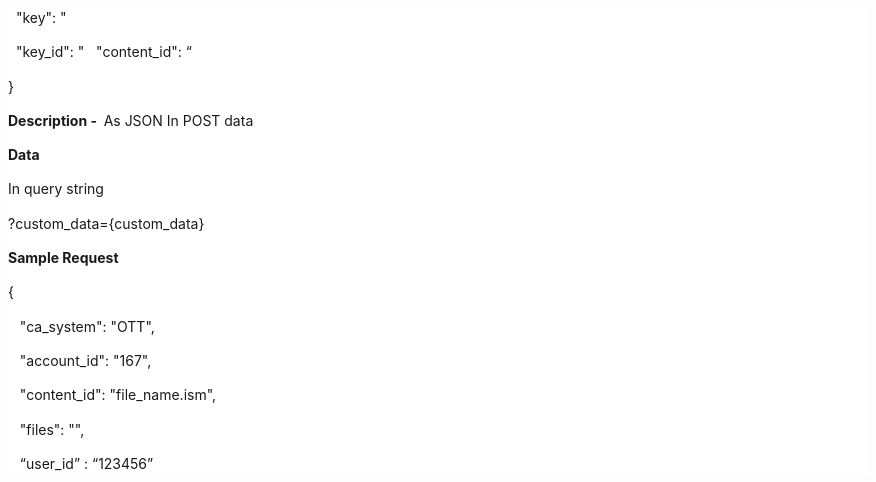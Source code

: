   <p class="CodeListCxSpMiddle">
      "key": "<key>
  </p>
  
  <p class="CodeListCxSpMiddle">
      "key_id": "<base 64 of key ID=",
  </p>
  
  <p class="CodeListCxSpMiddle">
      "content_id": “<content id>
  </p>
  
  <p class="CodeListCxSpLast">
    }
  </p>
  
  <p>
    <strong>Description -  </strong>As JSON In POST data<strong>         </strong>
  </p>
  
  <p>
    <strong>Data</strong>
  </p>
  
  <p>
    In query string
  </p>
  
  <p class="CodeList">
    ?custom_data={custom_data}
  </p>
  
  <p>
    <strong>Sample Request</strong>
  </p>
  
  <p class="CodeListCxSpFirst">
    {
  </p>
  
  <p class="CodeListCxSpMiddle">
       "ca_system": "OTT",
  </p>
  
  <p class="CodeListCxSpMiddle">
       "account_id": "167",
  </p>
  
  <p class="CodeListCxSpMiddle">
       "content_id": "file_name.ism",
  </p>
  
  <p class="CodeListCxSpMiddle">
       "files": "",
  </p>
  
  <p class="CodeListCxSpMiddle">
       “user_id” : “123456”
  </p>
  